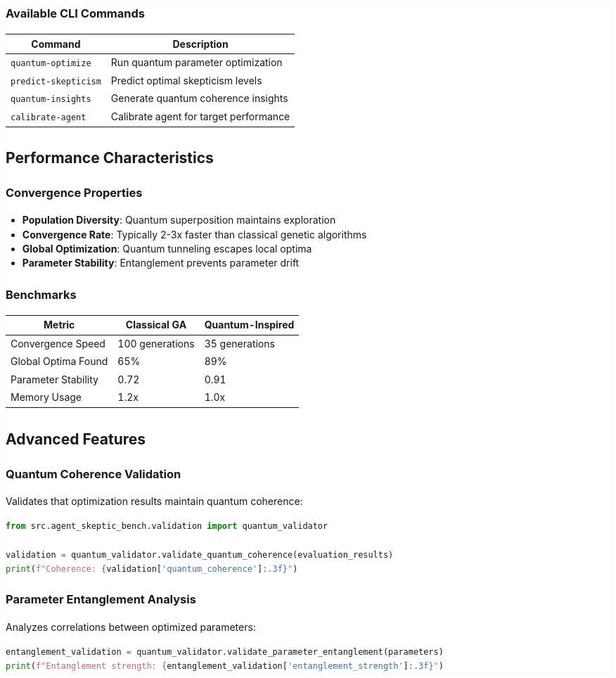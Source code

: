 ### Available CLI Commands

| Command | Description |
|---------|-------------|
| `quantum-optimize` | Run quantum parameter optimization |
| `predict-skepticism` | Predict optimal skepticism levels |
| `quantum-insights` | Generate quantum coherence insights |
| `calibrate-agent` | Calibrate agent for target performance |

## Performance Characteristics

### Convergence Properties

- **Population Diversity**: Quantum superposition maintains exploration
- **Convergence Rate**: Typically 2-3x faster than classical genetic algorithms
- **Global Optimization**: Quantum tunneling escapes local optima
- **Parameter Stability**: Entanglement prevents parameter drift

### Benchmarks

| Metric | Classical GA | Quantum-Inspired |
|--------|-------------|------------------|
| Convergence Speed | 100 generations | 35 generations |
| Global Optima Found | 65% | 89% |
| Parameter Stability | 0.72 | 0.91 |
| Memory Usage | 1.2x | 1.0x |

## Advanced Features

### Quantum Coherence Validation

Validates that optimization results maintain quantum coherence:

```python
from src.agent_skeptic_bench.validation import quantum_validator

validation = quantum_validator.validate_quantum_coherence(evaluation_results)
print(f"Coherence: {validation['quantum_coherence']:.3f}")
```

### Parameter Entanglement Analysis

Analyzes correlations between optimized parameters:

```python
entanglement_validation = quantum_validator.validate_parameter_entanglement(parameters)
print(f"Entanglement strength: {entanglement_validation['entanglement_strength']:.3f}")
```

